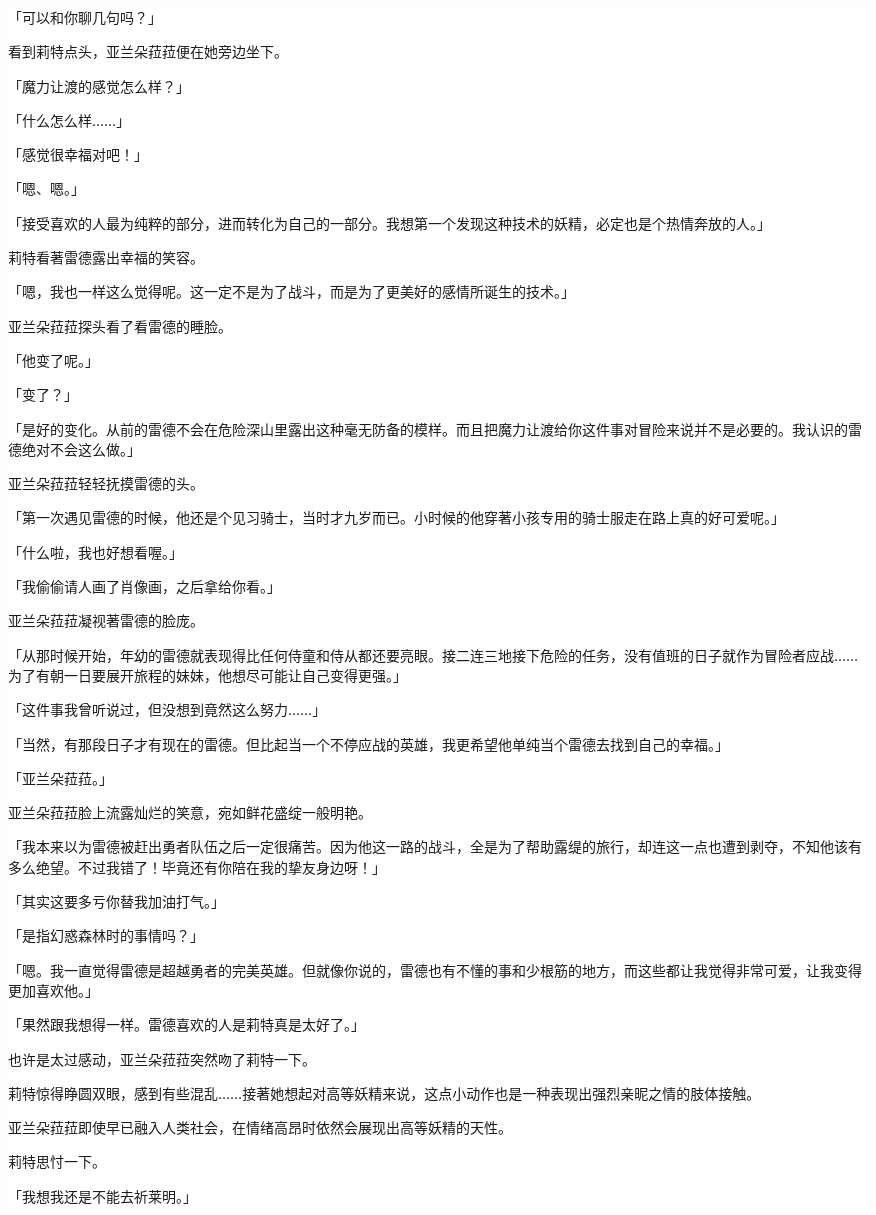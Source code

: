 「可以和你聊几句吗？」

看到莉特点头，亚兰朵菈菈便在她旁边坐下。

「魔力让渡的感觉怎么样？」

「什么怎么样……」

「感觉很幸福对吧！」

「嗯、嗯。」

「接受喜欢的人最为纯粹的部分，进而转化为自己的一部分。我想第一个发现这种技术的妖精，必定也是个热情奔放的人。」

莉特看著雷德露出幸福的笑容。

「嗯，我也一样这么觉得呢。这一定不是为了战斗，而是为了更美好的感情所诞生的技术。」

亚兰朵菈菈探头看了看雷德的睡脸。

「他变了呢。」

「变了？」

「是好的变化。从前的雷德不会在危险深山里露出这种毫无防备的模样。而且把魔力让渡给你这件事对冒险来说并不是必要的。我认识的雷德绝对不会这么做。」

亚兰朵菈菈轻轻抚摸雷德的头。

「第一次遇见雷德的时候，他还是个见习骑士，当时才九岁而已。小时候的他穿著小孩专用的骑士服走在路上真的好可爱呢。」

「什么啦，我也好想看喔。」

「我偷偷请人画了肖像画，之后拿给你看。」

亚兰朵菈菈凝视著雷德的脸庞。

「从那时候开始，年幼的雷德就表现得比任何侍童和侍从都还要亮眼。接二连三地接下危险的任务，没有值班的日子就作为冒险者应战……为了有朝一日要展开旅程的妹妹，他想尽可能让自己变得更强。」

「这件事我曾听说过，但没想到竟然这么努力……」

「当然，有那段日子才有现在的雷德。但比起当一个不停应战的英雄，我更希望他单纯当个雷德去找到自己的幸福。」

「亚兰朵菈菈。」

亚兰朵菈菈脸上流露灿烂的笑意，宛如鲜花盛绽一般明艳。

「我本来以为雷德被赶出勇者队伍之后一定很痛苦。因为他这一路的战斗，全是为了帮助露缇的旅行，却连这一点也遭到剥夺，不知他该有多么绝望。不过我错了！毕竟还有你陪在我的挚友身边呀！」

「其实这要多亏你替我加油打气。」

「是指幻惑森林时的事情吗？」

「嗯。我一直觉得雷德是超越勇者的完美英雄。但就像你说的，雷德也有不懂的事和少根筋的地方，而这些都让我觉得非常可爱，让我变得更加喜欢他。」

「果然跟我想得一样。雷德喜欢的人是莉特真是太好了。」

也许是太过感动，亚兰朵菈菈突然吻了莉特一下。

莉特惊得睁圆双眼，感到有些混乱……接著她想起对高等妖精来说，这点小动作也是一种表现出强烈亲昵之情的肢体接触。

亚兰朵菈菈即使早已融入人类社会，在情绪高昂时依然会展现出高等妖精的天性。

莉特思忖一下。

「我想我还是不能去祈莱明。」
